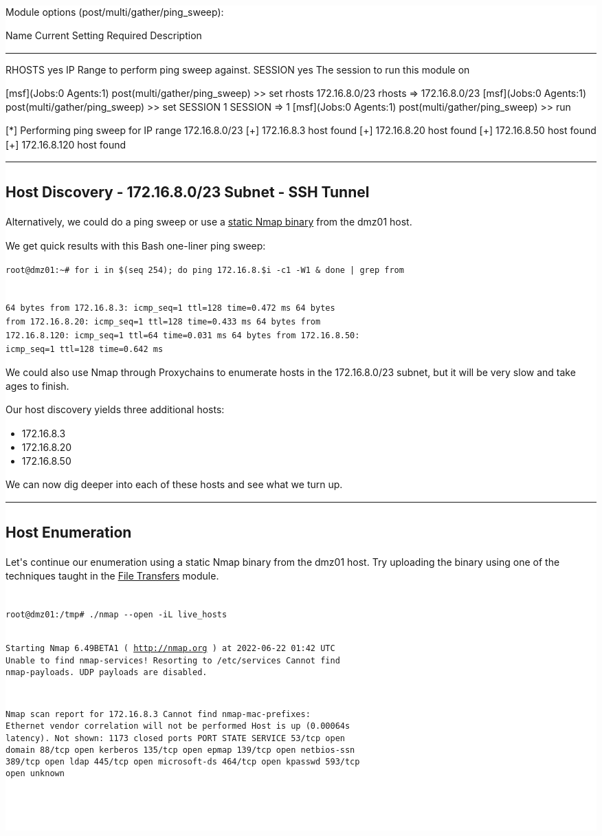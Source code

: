 Module options (post/multi/gather/ping_sweep):

   Name     Current Setting  Required  Description
   ----     ---------------  --------  -----------
   RHOSTS                    yes       IP Range to perform ping sweep against.
   SESSION                   yes       The session to run this module on

[msf](Jobs:0 Agents:1) post(multi/gather/ping_sweep) &gt;&gt; set rhosts 172.16.8.0/23
rhosts =&gt; 172.16.8.0/23
[msf](Jobs:0 Agents:1) post(multi/gather/ping_sweep) &gt;&gt; set SESSION 1
SESSION =&gt; 1
[msf](Jobs:0 Agents:1) post(multi/gather/ping_sweep) &gt;&gt; run

[*] Performing ping sweep for IP range 172.16.8.0/23
[+] 	172.16.8.3 host found
[+] 	172.16.8.20 host found
[+] 	172.16.8.50 host found
[+] 	172.16.8.120 host found
</code></pre>
<hr/>
<h2>Host Discovery - 172.16.8.0/23 Subnet - SSH Tunnel</h2>
<p>Alternatively, we could do a ping sweep or use a <a href="https://github.com/andrew-d/static-binaries/blob/master/binaries/linux/x86_64/nmap">static Nmap binary</a> from the dmz01 host.</p>
<p>We get quick results with this Bash one-liner ping sweep:</p>
<pre><code class="language-shell-session">root@dmz01:~# for i in $(seq 254); do ping 172.16.8.$i -c1 -W1 &amp; done | grep from

64 bytes from 172.16.8.3: icmp_seq=1 ttl=128 time=0.472 ms
64 bytes from 172.16.8.20: icmp_seq=1 ttl=128 time=0.433 ms
64 bytes from 172.16.8.120: icmp_seq=1 ttl=64 time=0.031 ms
64 bytes from 172.16.8.50: icmp_seq=1 ttl=128 time=0.642 ms
</code></pre>
<p>We could also use Nmap through Proxychains to enumerate hosts in the 172.16.8.0/23 subnet, but it will be very slow and take ages to finish.</p>
<p>Our host discovery yields three additional hosts:</p>
<ul>
<li>172.16.8.3</li>
<li>172.16.8.20</li>
<li>172.16.8.50</li>
</ul>
<p>We can now dig deeper into each of these hosts and see what we turn up.</p>
<hr/>
<h2>Host Enumeration</h2>
<p>Let's continue our enumeration using a static Nmap binary from the dmz01 host. Try uploading the binary using one of the techniques taught in the <a href="https://academy.hackthebox.com/module/24/section/159">File Transfers</a> module.</p>
<pre><code class="language-shell-session">
root@dmz01:/tmp# ./nmap --open -iL live_hosts 

Starting Nmap 6.49BETA1 ( http://nmap.org ) at 2022-06-22 01:42 UTC
Unable to find nmap-services! Resorting to /etc/services
Cannot find nmap-payloads. UDP payloads are disabled.

Nmap scan report for 172.16.8.3
Cannot find nmap-mac-prefixes: Ethernet vendor correlation will not be performed
Host is up (0.00064s latency).
Not shown: 1173 closed ports
PORT    STATE SERVICE
53/tcp  open  domain
88/tcp  open  kerberos
135/tcp open  epmap
139/tcp open  netbios-ssn
389/tcp open  ldap
445/tcp open  microsoft-ds
464/tcp open  kpasswd
593/tcp open  unknown